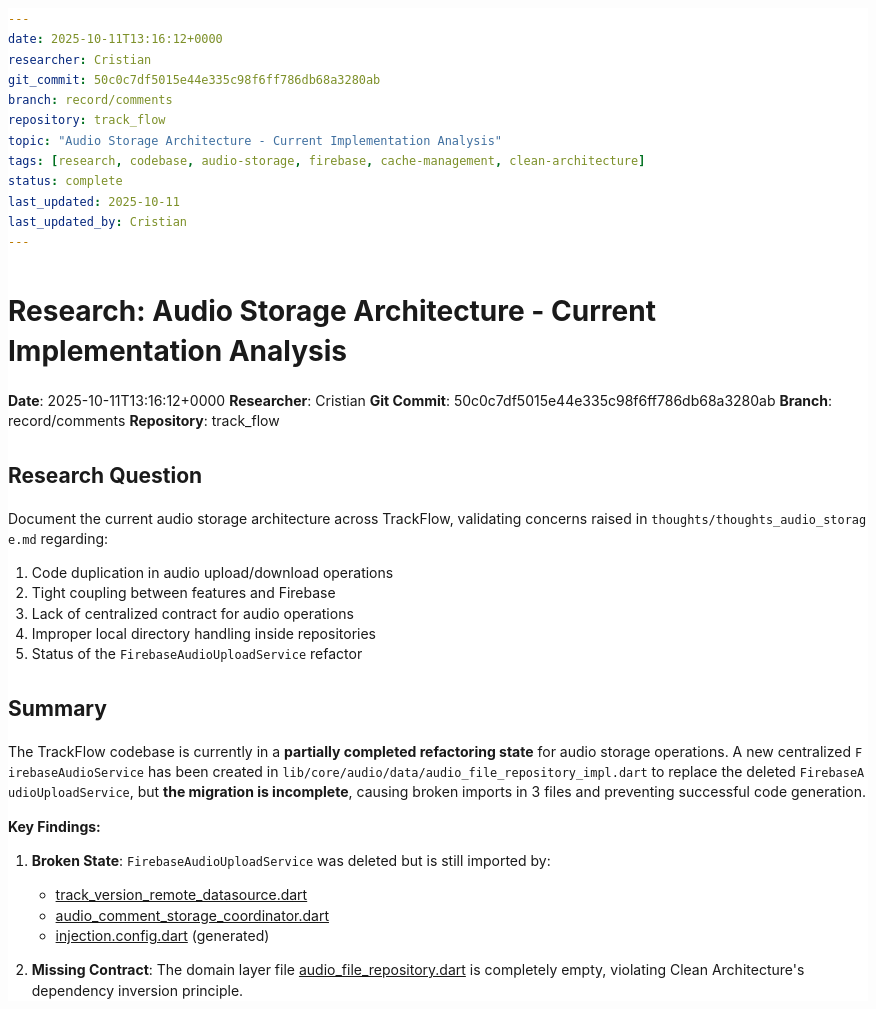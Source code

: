 ```yaml
---
date: 2025-10-11T13:16:12+0000
researcher: Cristian
git_commit: 50c0c7df5015e44e335c98f6ff786db68a3280ab
branch: record/comments
repository: track_flow
topic: "Audio Storage Architecture - Current Implementation Analysis"
tags: [research, codebase, audio-storage, firebase, cache-management, clean-architecture]
status: complete
last_updated: 2025-10-11
last_updated_by: Cristian
---
```


# Research: Audio Storage Architecture - Current Implementation Analysis

**Date**: 2025-10-11T13:16:12+0000
**Researcher**: Cristian
**Git Commit**: 50c0c7df5015e44e335c98f6ff786db68a3280ab
**Branch**: record/comments
**Repository**: track_flow

## Research Question

Document the current audio storage architecture across TrackFlow, validating concerns raised in `thoughts/thoughts_audio_storage.md` regarding:
1. Code duplication in audio upload/download operations
2. Tight coupling between features and Firebase
3. Lack of centralized contract for audio operations
4. Improper local directory handling inside repositories
5. Status of the `FirebaseAudioUploadService` refactor

## Summary

The TrackFlow codebase is currently in a **partially completed refactoring state** for audio storage operations. A new centralized `FirebaseAudioService` has been created in `lib/core/audio/data/audio_file_repository_impl.dart` to replace the deleted `FirebaseAudioUploadService`, but **the migration is incomplete**, causing broken imports in 3 files and preventing successful code generation.

**Key Findings:**

1. **Broken State**: `FirebaseAudioUploadService` was deleted but is still imported by:
   - [track_version_remote_datasource.dart](lib/features/track_version/data/datasources/track_version_remote_datasource.dart#L8)
   - [audio_comment_storage_coordinator.dart](lib/features/audio_comment/data/services/audio_comment_storage_coordinator.dart#L6)
   - [injection.config.dart](lib/core/di/injection.config.dart#L77) (generated)

2. **Missing Contract**: The domain layer file [audio_file_repository.dart](lib/core/audio/domain/audio_file_repository.dart) is completely empty, violating Clean Architecture's dependency inversion principle.
